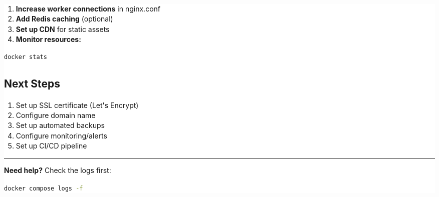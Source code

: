 1. **Increase worker connections** in nginx.conf
2. **Add Redis caching** (optional)
3. **Set up CDN** for static assets
4. **Monitor resources:**
```bash
docker stats
```

## Next Steps

1. Set up SSL certificate (Let's Encrypt)
2. Configure domain name
3. Set up automated backups
4. Configure monitoring/alerts
5. Set up CI/CD pipeline

---

**Need help?** Check the logs first:
```bash
docker compose logs -f
```
